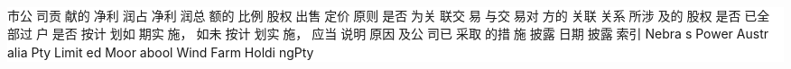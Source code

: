 市公
司贡
献的
净利
润占
净利
润总
额的
比例
股权
出售
定价
原则
是否
为关
联交
易
与交
易对
方的
关联
关系
所涉
及的
股权
是否
已全
部过
户
是否
按计
划如
期实
施，
如未
按计
划实
施，
应当
说明
原因
及公
司已
采取
的措
施
披露
日期
披露
索引
Nebra
s
Power
Austr
alia
Pty
Limit
ed
Moor
abool
Wind
Farm
Holdi
ngPty